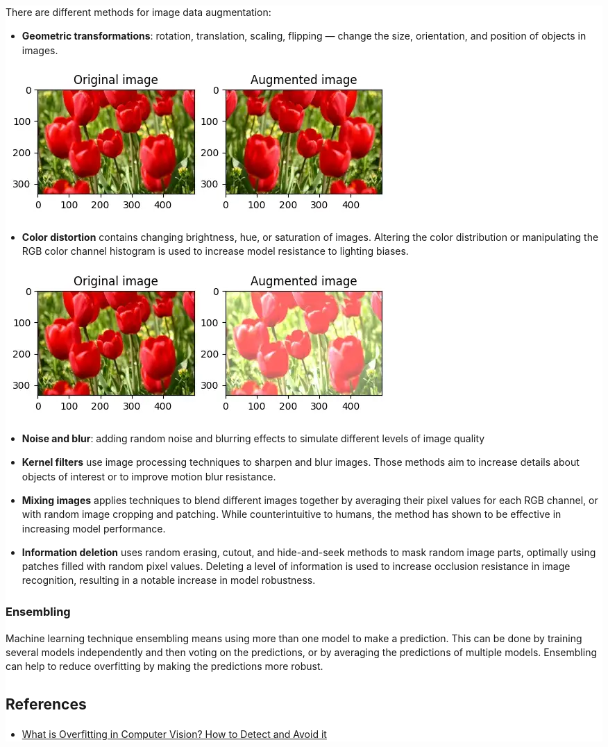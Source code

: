There are different methods for image data augmentation: 

- __Geometric transformations__: rotation, translation, scaling, flipping — change the size, orientation, and position of objects in images.

<img src="pic/1_2Z2ALQqaq8hTlff6B-WXCA.webp">

- __Color distortion__ contains changing brightness, hue, or saturation of images. Altering the color distribution or manipulating the RGB color channel histogram is used to increase model resistance to lighting biases. 

<img src="pic/1_nCd7pJ6eyQp0PrSxcohbgg.webp">

- <b>Noise and blur</b>: adding random noise and blurring effects to simulate different levels of image quality

- __Kernel filters__ use image processing techniques to sharpen and blur images. Those methods aim to increase details about objects of interest or to improve motion blur resistance. 

- __Mixing images__ applies techniques to blend different images together by averaging their pixel values for each RGB channel, or with random image cropping and patching. While counterintuitive to humans, the method has shown to be effective in increasing model performance. 

- __Information deletion__ uses random erasing, cutout, and hide-and-seek methods to mask random image parts, optimally using patches filled with random pixel values. Deleting a level of information is used to increase occlusion resistance in image recognition, resulting in a notable increase in model robustness.

### Ensembling 

Machine learning technique ensembling means using more than one model to make a prediction. This can be done by training several models independently and then voting on the predictions, or by averaging the predictions of multiple models. Ensembling can help to reduce overfitting by making the predictions more robust.

## References

- [What is Overfitting in Computer Vision? How to Detect and Avoid it](https://viso.ai/computer-vision/what-is-overfitting/)